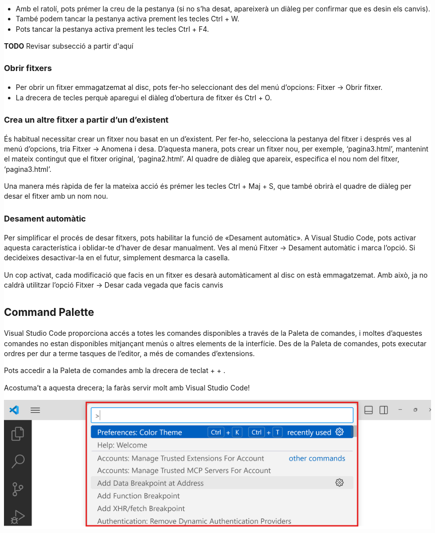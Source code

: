 - Amb el ratolí, pots prémer la creu de la pestanya (si no s’ha desat, apareixerà un diàleg per confirmar que es desin els canvis).
- També podem tancar la pestanya activa prement les tecles Ctrl + W.
- Pots tancar la pestanya activa prement les tecles Ctrl + F4.

__TODO__ Revisar subsecció a partir d'aquí

### Obrir fitxers

- Per obrir un fitxer emmagatzemat al disc, pots fer-ho seleccionant des del menú d’opcions: Fitxer -> Obrir fitxer.
- La drecera de tecles perquè aparegui el diàleg d’obertura de fitxer és Ctrl + O.

### Crea un altre fitxer a partir d’un d’existent

És habitual necessitar crear un fitxer nou basat en un d’existent. Per fer-ho, selecciona la pestanya del fitxer i després ves al menú d’opcions, tria Fitxer -> Anomena i desa. D’aquesta manera, pots crear un fitxer nou, per exemple, ‘pagina3.html’, mantenint el mateix contingut que el fitxer original, ‘pagina2.html’. Al quadre de diàleg que apareix, especifica el nou nom del fitxer, ‘pagina3.html’.

Una manera més ràpida de fer la mateixa acció és prémer les tecles Ctrl + Maj + S, que també obrirà el quadre de diàleg per desar el fitxer amb un nom nou.

### Desament automàtic

Per simplificar el procés de desar fitxers, pots habilitar la funció de «Desament automàtic». A Visual Studio Code, pots activar aquesta característica i oblidar-te d’haver de desar manualment. Ves al menú Fitxer -> Desament automàtic i marca l’opció. Si decideixes desactivar-la en el futur, simplement desmarca la casella.

Un cop activat, cada modificació que facis en un fitxer es desarà automàticament al disc on està emmagatzemat. Amb això, ja no caldrà utilitzar l’opció Fitxer -> Desar cada vegada que facis canvis

## Command Palette

Visual Studio Code proporciona accés a totes les comandes disponibles a través de la Paleta de comandes, i moltes d’aquestes comandes no estan disponibles mitjançant menús o altres elements de la interfície. Des de la Paleta de comandes, pots executar ordres per dur a terme tasques de l’editor, a més de comandes d’extensions.

Pots accedir a la Paleta de comandes amb la drecera de teclat <Keyboard id="Ctrl"/> + <Keyboard id="Maj"/> + <Keyboard id="P"/>.

Acostuma’t a aquesta drecera; la faràs servir molt amb Visual Studio Code!

![](command-palette.png)
